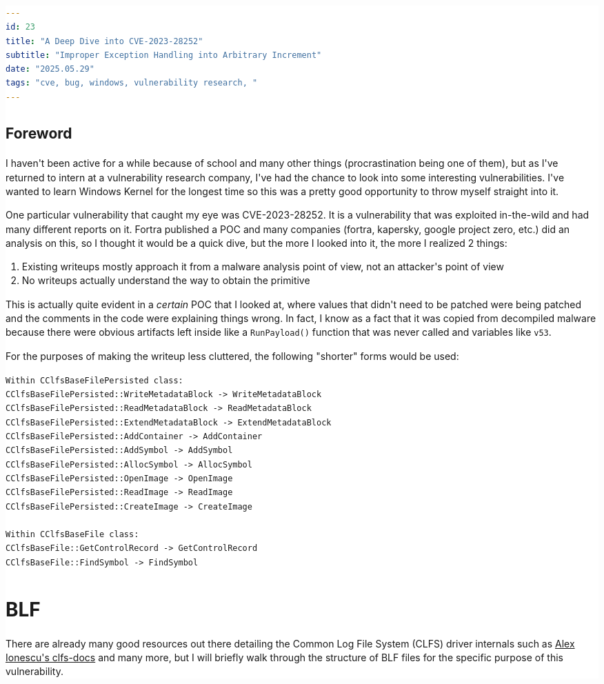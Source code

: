 ```yaml
---
id: 23
title: "A Deep Dive into CVE-2023-28252"
subtitle: "Improper Exception Handling into Arbitrary Increment"
date: "2025.05.29"
tags: "cve, bug, windows, vulnerability research, "
---
```


## Foreword

I haven't been active for a while because of school and many other things (procrastination being one of them), but as I've returned to intern at a vulnerability research company, I've had the chance to look into some interesting vulnerabilities. I've wanted to learn Windows Kernel for the longest time so this was a pretty good opportunity to throw myself straight into it.

One particular vulnerability that caught my eye was CVE-2023-28252. It is a vulnerability that was exploited in-the-wild and had many different reports on it. Fortra published a POC and many companies (fortra, kapersky, google project zero, etc.) did an analysis on this, so I thought it would be a quick dive, but the more I looked into it, the more I realized 2 things:
1. Existing writeups mostly approach it from a malware analysis point of view, not an attacker's point of view
2. No writeups actually understand the way to obtain the primitive

This is actually quite evident in a *certain* POC that I looked at, where values that didn't need to be patched were being patched and the comments in the code were explaining things wrong. In fact, I know as a fact that it was copied from decompiled malware because there were obvious artifacts left inside like a `RunPayload()` function that was never called and variables like `v53`.

For the purposes of making the writeup less cluttered, the following "shorter" forms would be used:
```
Within CClfsBaseFilePersisted class:
CClfsBaseFilePersisted::WriteMetadataBlock -> WriteMetadataBlock
CClfsBaseFilePersisted::ReadMetadataBlock -> ReadMetadataBlock
CClfsBaseFilePersisted::ExtendMetadataBlock -> ExtendMetadataBlock
CClfsBaseFilePersisted::AddContainer -> AddContainer
CClfsBaseFilePersisted::AddSymbol -> AddSymbol
CClfsBaseFilePersisted::AllocSymbol -> AllocSymbol
CClfsBaseFilePersisted::OpenImage -> OpenImage
CClfsBaseFilePersisted::ReadImage -> ReadImage
CClfsBaseFilePersisted::CreateImage -> CreateImage

Within CClfsBaseFile class:
CClfsBaseFile::GetControlRecord -> GetControlRecord
CClfsBaseFile::FindSymbol -> FindSymbol
```

# BLF

There are already many good resources out there detailing the Common Log File System (CLFS) driver internals such as [Alex Ionescu's clfs-docs](https://github.com/ionescu007/clfs-docs/) and many more, but I will briefly walk through the structure of BLF files for the specific purpose of this vulnerability.
